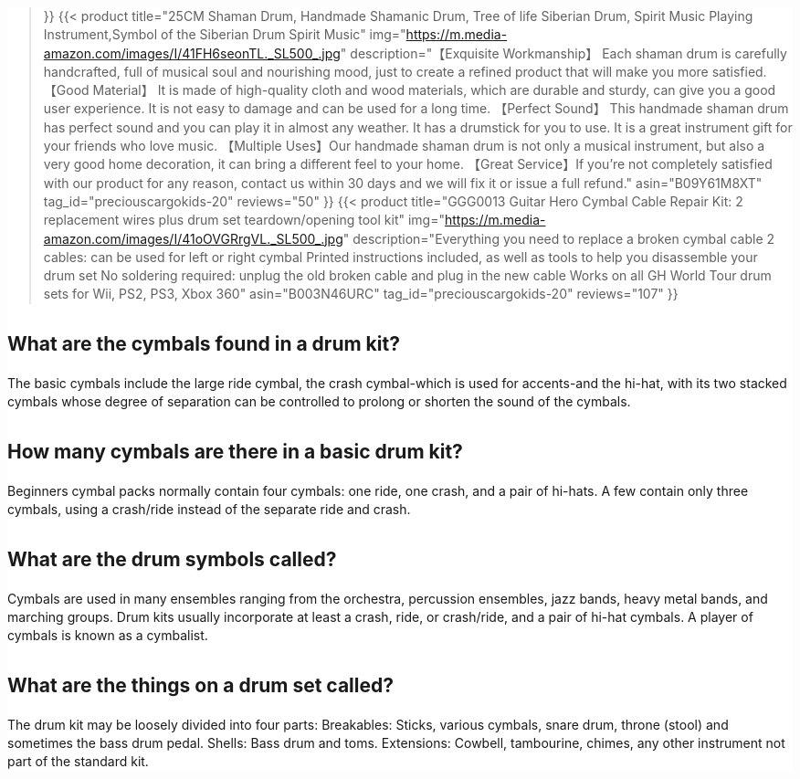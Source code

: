 >}} 
{{< product 
title="25CM Shaman Drum, Handmade Shamanic Drum, Tree of life Siberian Drum, Spirit Music Playing Instrument,Symbol of the Siberian Drum Spirit Music"
img="https://m.media-amazon.com/images/I/41FH6seonTL._SL500_.jpg"
description="【Exquisite Workmanship】 Each shaman drum is carefully handcrafted, full of musical soul and nourishing mood, just to create a refined product that will make you more satisfied. 【Good Material】 It is made of high-quality cloth and wood materials, which are durable and sturdy, can give you a good user experience. It is not easy to damage and can be used for a long time. 【Perfect Sound】 This handmade shaman drum has perfect sound and you can play it in almost any weather. It has a drumstick for you to use. It is a great instrument gift for your friends who love music. 【Multiple Uses】Our handmade shaman drum is not only a musical instrument, but also a very good home decoration, it can bring a different feel to your home. 【Great Service】If you’re not completely satisfied with our product for any reason, contact us within 30 days and we will fix it or issue a full refund."
asin="B09Y61M8XT"
tag_id="preciouscargokids-20"
reviews="50"
>}} 
{{< product 
title="GGG0013 Guitar Hero Cymbal Cable Repair Kit: 2 replacement wires plus drum set teardown/opening tool kit"
img="https://m.media-amazon.com/images/I/41oOVGRrgVL._SL500_.jpg"
description="Everything you need to replace a broken cymbal cable 2 cables: can be used for left or right cymbal Printed instructions included, as well as tools to help you disassemble your drum set No soldering required: unplug the old broken cable and plug in the new cable Works on all GH World Tour drum sets for Wii, PS2, PS3, Xbox 360"
asin="B003N46URC"
tag_id="preciouscargokids-20"
reviews="107"
>}} 
## What are the cymbals found in a drum kit?
The basic cymbals include the large ride cymbal, the crash cymbal-which is used for accents-and the hi-hat, with its two stacked cymbals whose degree of separation can be controlled to prolong or shorten the sound of the cymbals.

## How many cymbals are there in a basic drum kit?
Beginners cymbal packs normally contain four cymbals: one ride, one crash, and a pair of hi-hats. A few contain only three cymbals, using a crash/ride instead of the separate ride and crash.

## What are the drum symbols called?
Cymbals are used in many ensembles ranging from the orchestra, percussion ensembles, jazz bands, heavy metal bands, and marching groups. Drum kits usually incorporate at least a crash, ride, or crash/ride, and a pair of hi-hat cymbals. A player of cymbals is known as a cymbalist.

## What are the things on a drum set called?
The drum kit may be loosely divided into four parts: Breakables: Sticks, various cymbals, snare drum, throne (stool) and sometimes the bass drum pedal. Shells: Bass drum and toms. Extensions: Cowbell, tambourine, chimes, any other instrument not part of the standard kit.
